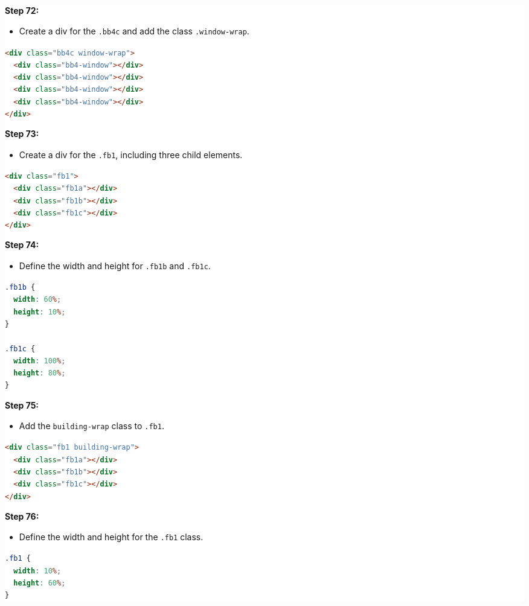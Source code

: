 **Step 72:**
- Create a div for the `.bb4c` and add the class `.window-wrap`.

```html
<div class="bb4c window-wrap">
  <div class="bb4-window"></div>
  <div class="bb4-window"></div>
  <div class="bb4-window"></div>
  <div class="bb4-window"></div>
</div>
```

**Step 73:**
- Create a div for the `.fb1`, including three child elements.

```html
<div class="fb1">
  <div class="fb1a"></div>
  <div class="fb1b"></div>
  <div class="fb1c"></div>
</div>
```

**Step 74:**
- Define the width and height for `.fb1b` and `.fb1c`.

```css
.fb1b {
  width: 60%;
  height: 10%;
}

.fb1c {
  width: 100%;
  height: 80%;
}
```

**Step 75:**
- Add the `building-wrap` class to `.fb1`.

```html
<div class="fb1 building-wrap">
  <div class="fb1a"></div>
  <div class="fb1b"></div>
  <div class="fb1c"></div>
</div>
```

**Step 76:**
- Define the width and height for the `.fb1` class.

```css
.fb1 {
  width: 10%;
  height: 60%;
}
```
